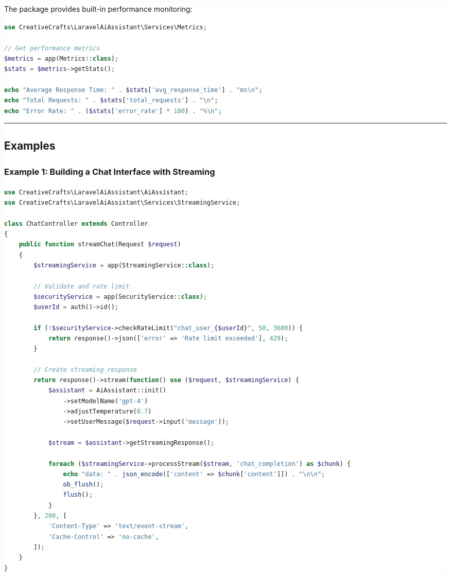The package provides built-in performance monitoring:

```php
use CreativeCrafts\LaravelAiAssistant\Services\Metrics;

// Get performance metrics
$metrics = app(Metrics::class);
$stats = $metrics->getStats();

echo "Average Response Time: " . $stats['avg_response_time'] . "ms\n";
echo "Total Requests: " . $stats['total_requests'] . "\n";
echo "Error Rate: " . ($stats['error_rate'] * 100) . "%\n";
```

---

## Examples

### Example 1: Building a Chat Interface with Streaming

```php
use CreativeCrafts\LaravelAiAssistant\AiAssistant;
use CreativeCrafts\LaravelAiAssistant\Services\StreamingService;

class ChatController extends Controller
{
    public function streamChat(Request $request)
    {
        $streamingService = app(StreamingService::class);
        
        // Validate and rate limit
        $securityService = app(SecurityService::class);
        $userId = auth()->id();
        
        if (!$securityService->checkRateLimit("chat_user_{$userId}", 50, 3600)) {
            return response()->json(['error' => 'Rate limit exceeded'], 429);
        }
        
        // Create streaming response
        return response()->stream(function() use ($request, $streamingService) {
            $assistant = AiAssistant::init()
                ->setModelName('gpt-4')
                ->adjustTemperature(0.7)
                ->setUserMessage($request->input('message'));
            
            $stream = $assistant->getStreamingResponse();
            
            foreach ($streamingService->processStream($stream, 'chat_completion') as $chunk) {
                echo "data: " . json_encode(['content' => $chunk['content']]) . "\n\n";
                ob_flush();
                flush();
            }
        }, 200, [
            'Content-Type' => 'text/event-stream',
            'Cache-Control' => 'no-cache',
        ]);
    }
}
```
